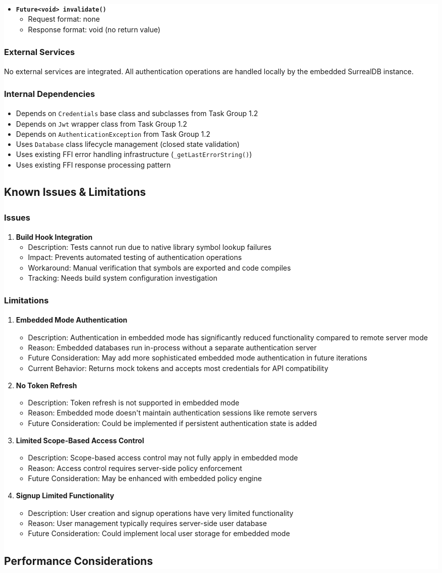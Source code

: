 - **`Future<void> invalidate()`**
  - Request format: none
  - Response format: void (no return value)

### External Services
No external services are integrated. All authentication operations are handled locally by the embedded SurrealDB instance.

### Internal Dependencies
- Depends on `Credentials` base class and subclasses from Task Group 1.2
- Depends on `Jwt` wrapper class from Task Group 1.2
- Depends on `AuthenticationException` from Task Group 1.2
- Uses `Database` class lifecycle management (closed state validation)
- Uses existing FFI error handling infrastructure (`_getLastErrorString()`)
- Uses existing FFI response processing pattern

## Known Issues & Limitations

### Issues
1. **Build Hook Integration**
   - Description: Tests cannot run due to native library symbol lookup failures
   - Impact: Prevents automated testing of authentication operations
   - Workaround: Manual verification that symbols are exported and code compiles
   - Tracking: Needs build system configuration investigation

### Limitations
1. **Embedded Mode Authentication**
   - Description: Authentication in embedded mode has significantly reduced functionality compared to remote server mode
   - Reason: Embedded databases run in-process without a separate authentication server
   - Future Consideration: May add more sophisticated embedded mode authentication in future iterations
   - Current Behavior: Returns mock tokens and accepts most credentials for API compatibility

2. **No Token Refresh**
   - Description: Token refresh is not supported in embedded mode
   - Reason: Embedded mode doesn't maintain authentication sessions like remote servers
   - Future Consideration: Could be implemented if persistent authentication state is added

3. **Limited Scope-Based Access Control**
   - Description: Scope-based access control may not fully apply in embedded mode
   - Reason: Access control requires server-side policy enforcement
   - Future Consideration: May be enhanced with embedded policy engine

4. **Signup Limited Functionality**
   - Description: User creation and signup operations have very limited functionality
   - Reason: User management typically requires server-side user database
   - Future Consideration: Could implement local user storage for embedded mode

## Performance Considerations
